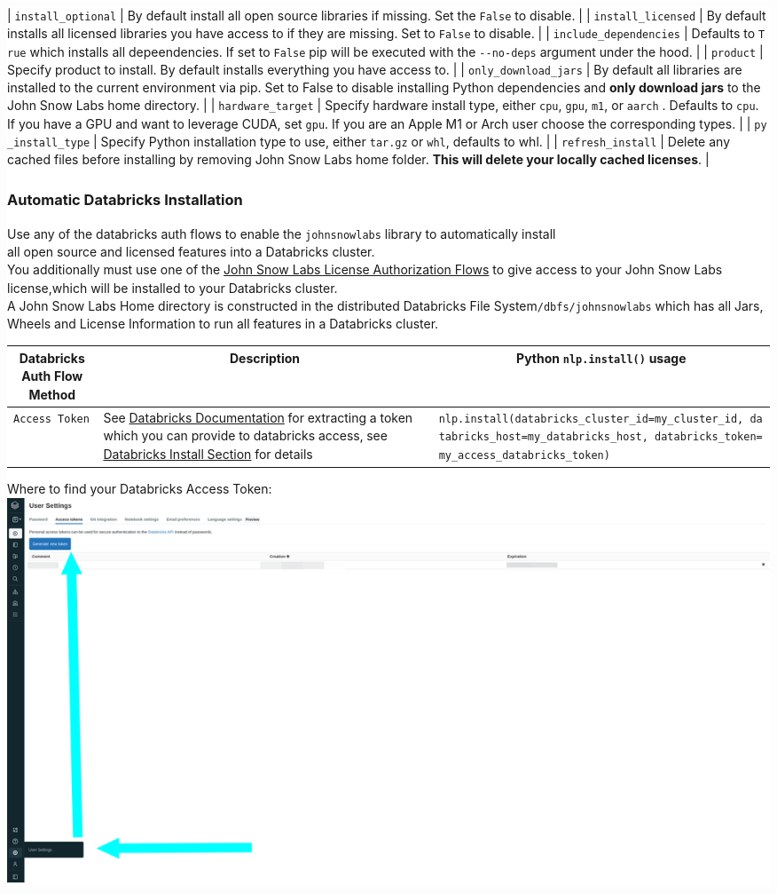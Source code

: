 | `install_optional`     | By default install all open source libraries if missing. Set the `False` to disable.                                                                                                                                 |
| `install_licensed`     | By default installs all licensed libraries you have access to if they are missing. Set to `False` to disable.                                                                                                        |
| `include_dependencies` | Defaults to `True` which installs all depeendencies. If set to `False` pip will be executed with the `--no-deps` argument under the hood.                                                                            |
| `product`              | Specify product to install. By default installs everything you have access to.                                                                                                                                       |
| `only_download_jars`   | By default all libraries are installed to the current environment via pip. Set to False to disable installing Python dependencies and **only download jars** to the John Snow Labs home directory.                     |
| `hardware_target`     | Specify hardware install type, either `cpu`, `gpu`, `m1`, or `aarch` . Defaults to `cpu`. If you have a GPU and want to leverage CUDA, set `gpu`. If you are an Apple M1 or Arch user choose the corresponding types. |
| `py_install_type`      | Specify Python installation type to use, either `tar.gz` or `whl`, defaults to whl.                                                                                                                                   |
| `refresh_install`      | Delete any cached files before installing by removing John Snow Labs home folder. **This will delete your locally cached licenses**.                                                                                  |

</div><div class="h3-box" markdown="1">

### Automatic Databricks Installation

Use any of the databricks auth flows to enable the `johnsnowlabs` library to automatically install   
all open source and licensed features into a Databricks cluster.   
You additionally must use one of the [John Snow Labs License Authorization Flows](https://nlp.johnsnowlabs.com/docs/en/jsl/install#authorization-flows-overview) to give access to your John Snow
Labs license,which will be installed to your Databricks cluster.        
A John Snow Labs Home directory is constructed in the distributed Databricks File System`/dbfs/johnsnowlabs` which has
all Jars, Wheels and License Information to run all features in a Databricks cluster.

| Databricks Auth Flow Method | Description                                                                                                                                                                                                                                                                                           | Python `nlp.install()` usage                                                                                                        | 
|-----------------------------|-------------------------------------------------------------------------------------------------------------------------------------------------------------------------------------------------------------------------------------------------------------------------------------------------------|-------------------------------------------------------------------------------------------------------------------------------------|
| `Access Token`              | See [Databricks Documentation](https://docs.databricks.com/dev-tools/api/latest/authentication.html) for  extracting a token which you can provide to databricks access, see [Databricks Install Section](https://nlp.johnsnowlabs.com/docs/en/jsl/install#automatic-databricks-installation) for details | `nlp.install(databricks_cluster_id=my_cluster_id, databricks_host=my_databricks_host, databricks_token=my_access_databricks_token)` |

Where to find your Databricks Access Token:
![databricks_access_token.png](/assets/images/jsl_lib/install/databricks_access_token.png)
